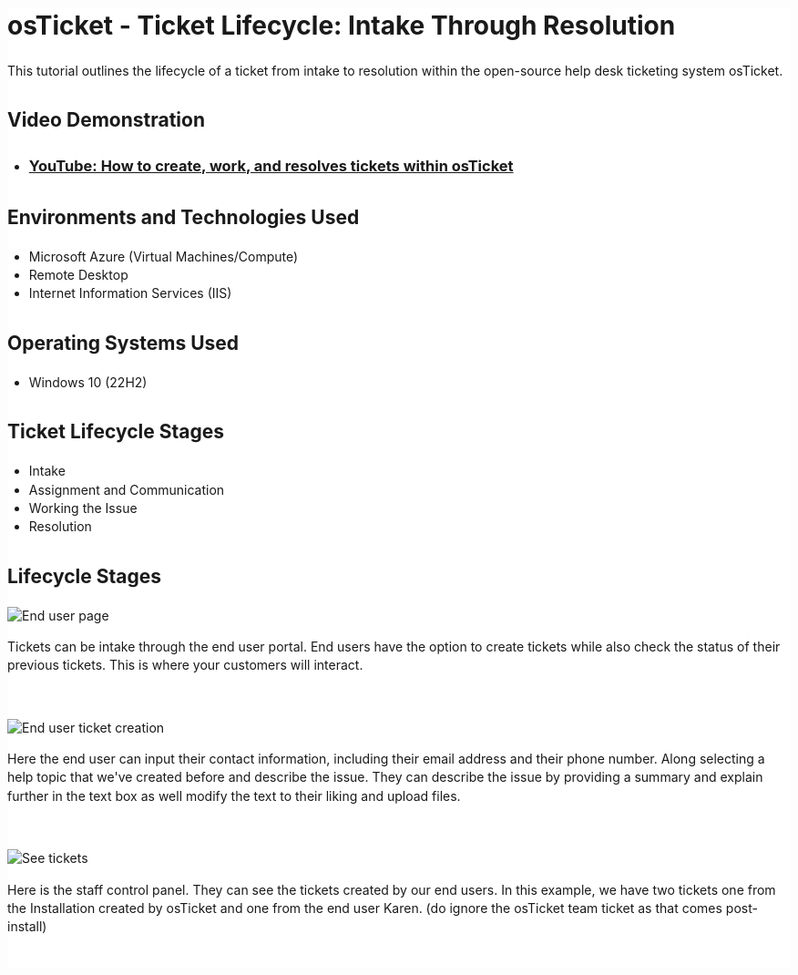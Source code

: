 
<h1>osTicket - Ticket Lifecycle: Intake Through Resolution</h1>
This tutorial outlines the lifecycle of a ticket from intake to resolution within the open-source help desk ticketing system osTicket.<br />


<h2>Video Demonstration</h2>

- ### [YouTube: How to create, work, and resolves tickets within osTicket](https://youtu.be/O1DmelNxhPE)

<h2>Environments and Technologies Used</h2>

- Microsoft Azure (Virtual Machines/Compute)
- Remote Desktop
- Internet Information Services (IIS)

<h2>Operating Systems Used </h2>

- Windows 10</b> (22H2)

<h2>Ticket Lifecycle Stages</h2>

- Intake
- Assignment and Communication
- Working the Issue
- Resolution

<h2>Lifecycle Stages</h2>

<p>
<img src="https://i.imgur.com/GWINdPL.png" height="80%" width="80%" alt="End user page"/>
</p>
<p>
Tickets can be intake through the end user portal. End users have the option to create tickets while also check the status of their previous tickets. This is where your customers will interact.
</p>
<br />

<p>
<img src="https://i.imgur.com/GblvJ0A.png" height="80%" width="80%" alt="End user ticket creation"/>
</p>
<p>
Here the end user can input their contact information, including their email address and their phone number. Along selecting a help topic that we've created before and describe the issue. They can describe the issue by providing a summary and explain further in the text box as well modify the text to their liking and upload files.
</p>
<br />

<p>
<img src="https://i.imgur.com/bdwdIZZ.png" height="80%" width="80%" alt="See tickets"/>
</p>
<p>
Here is the staff control panel. They can see the tickets created by our end users. In this example, we have two tickets one from the Installation created by osTicket and one from the end user Karen. (do ignore the osTicket team ticket as that comes post-install)
</p>
<br />

